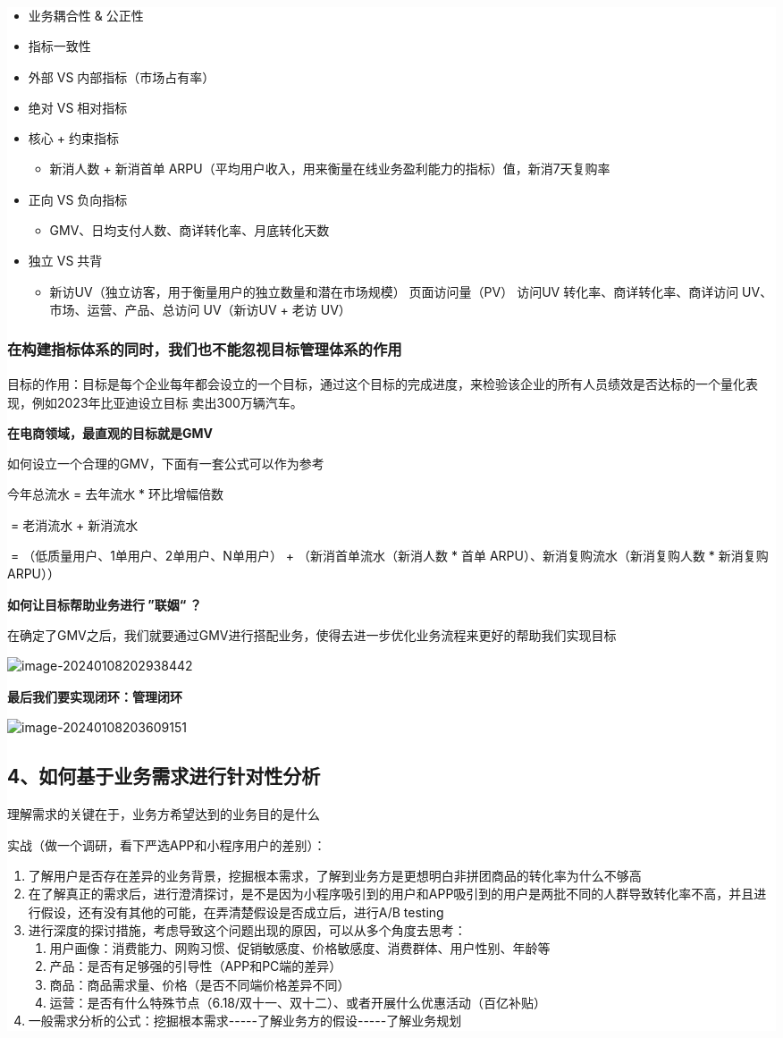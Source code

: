   - 业务耦合性 & 公正性
   - 指标一致性
   - 外部 VS 内部指标（市场占有率）
   - 绝对 VS 相对指标
   - 核心 + 约束指标
      - 新消人数 + 新消首单 ARPU（平均用户收入，用来衡量在线业务盈利能力的指标）值，新消7天复购率

   - 正向 VS 负向指标
      - GMV、日均支付人数、商详转化率、月底转化天数

   - 独立 VS 共背
      - 新访UV（独立访客，用于衡量用户的独立数量和潜在市场规模） 页面访问量（PV） 访问UV 转化率、商详转化率、商详访问 UV、市场、运营、产品、总访问 UV（新访UV + 老访 UV）


### 在构建指标体系的同时，我们也不能忽视目标管理体系的作用

目标的作用：目标是每个企业每年都会设立的一个目标，通过这个目标的完成进度，来检验该企业的所有人员绩效是否达标的一个量化表现，例如2023年比亚迪设立目标 卖出300万辆汽车。

**在电商领域，最直观的目标就是GMV**

如何设立一个合理的GMV，下面有一套公式可以作为参考

今年总流水 = 去年流水 * 环比增幅倍数 

​		    = 老消流水 + 新消流水

​                    = （低质量用户、1单用户、2单用户、N单用户） + （新消首单流水（新消人数 * 首单 ARPU）、新消复购流水（新消复购人数 * 新消复购 ARPU））



**如何让目标帮助业务进行 ”联姻“ ？**

在确定了GMV之后，我们就要通过GMV进行搭配业务，使得去进一步优化业务流程来更好的帮助我们实现目标



![image-20240108202938442](https://cdn.jsdelivr.net/gh/13060923171/images@main/img/image-20240108202938442.png)



**最后我们要实现闭环：管理闭环**

![image-20240108203609151](https://cdn.jsdelivr.net/gh/13060923171/images@main/img/image-20240108203609151.png)

## 4、如何基于业务需求进行针对性分析

理解需求的关键在于，业务方希望达到的业务目的是什么

实战（做一个调研，看下严选APP和小程序用户的差别）：

1. 了解用户是否存在差异的业务背景，挖掘根本需求，了解到业务方是更想明白非拼团商品的转化率为什么不够高
2. 在了解真正的需求后，进行澄清探讨，是不是因为小程序吸引到的用户和APP吸引到的用户是两批不同的人群导致转化率不高，并且进行假设，还有没有其他的可能，在弄清楚假设是否成立后，进行A/B testing
3. 进行深度的探讨措施，考虑导致这个问题出现的原因，可以从多个角度去思考：
   1. 用户画像：消费能力、网购习惯、促销敏感度、价格敏感度、消费群体、用户性别、年龄等
   2. 产品：是否有足够强的引导性（APP和PC端的差异）
   3. 商品：商品需求量、价格（是否不同端价格差异不同）
   4. 运营：是否有什么特殊节点（6.18/双十一、双十二）、或者开展什么优惠活动（百亿补贴）
4. 一般需求分析的公式：挖掘根本需求-----了解业务方的假设-----了解业务规划
